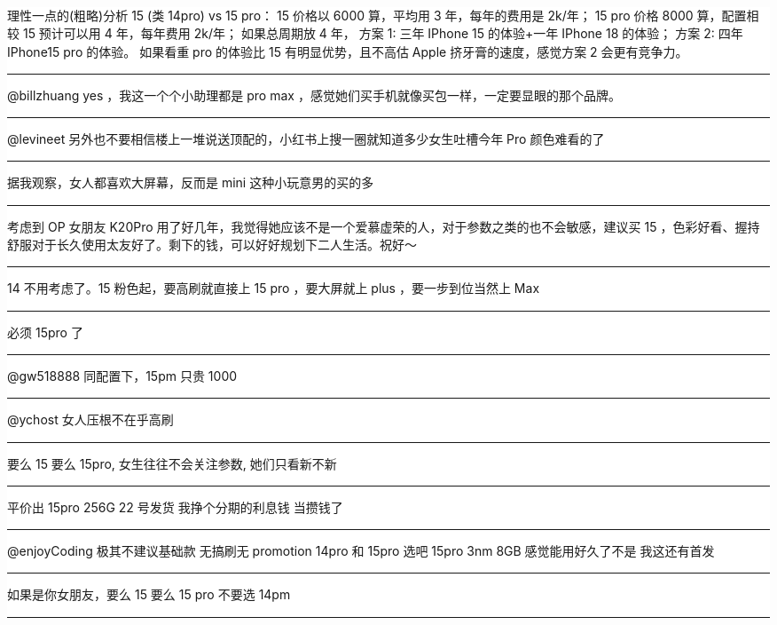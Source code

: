 理性一点的(粗略)分析 15 (类 14pro) vs 15 pro：
15 价格以 6000 算，平均用 3 年，每年的费用是 2k/年；
15 pro 价格 8000 算，配置相较 15 预计可以用 4 年，每年费用 2k/年；
如果总周期放 4 年，
方案 1: 三年 IPhone 15 的体验+一年 IPhone 18 的体验；
方案 2: 四年 IPhone15 pro 的体验。
如果看重 pro 的体验比 15 有明显优势，且不高估 Apple 挤牙膏的速度，感觉方案 2 会更有竞争力。

---------------------------------------------------

@billzhuang yes ，我这一个个小助理都是 pro max ，感觉她们买手机就像买包一样，一定要显眼的那个品牌。

---------------------------------------------------

@levineet 另外也不要相信楼上一堆说送顶配的，小红书上搜一圈就知道多少女生吐槽今年 Pro 颜色难看的了

---------------------------------------------------

据我观察，女人都喜欢大屏幕，反而是 mini 这种小玩意男的买的多

---------------------------------------------------

考虑到 OP 女朋友 K20Pro 用了好几年，我觉得她应该不是一个爱慕虚荣的人，对于参数之类的也不会敏感，建议买 15 ，色彩好看、握持舒服对于长久使用太友好了。剩下的钱，可以好好规划下二人生活。祝好～

---------------------------------------------------

14 不用考虑了。15 粉色起，要高刷就直接上 15 pro ，要大屏就上 plus ，要一步到位当然上 Max

---------------------------------------------------

必须 15pro 了

---------------------------------------------------

@gw518888 同配置下，15pm 只贵 1000

---------------------------------------------------

@ychost 女人压根不在乎高刷

---------------------------------------------------

要么 15 要么 15pro, 女生往往不会关注参数, 她们只看新不新

---------------------------------------------------

平价出 15pro 256G 22 号发货 我挣个分期的利息钱 当攒钱了

---------------------------------------------------

@enjoyCoding 
极其不建议基础款 无搞刷无 promotion 14pro 和 15pro 选吧 
15pro 3nm 8GB 感觉能用好久了不是 我这还有首发

---------------------------------------------------

如果是你女朋友，要么 15 要么 15 pro 不要选 14pm

---------------------------------------------------
